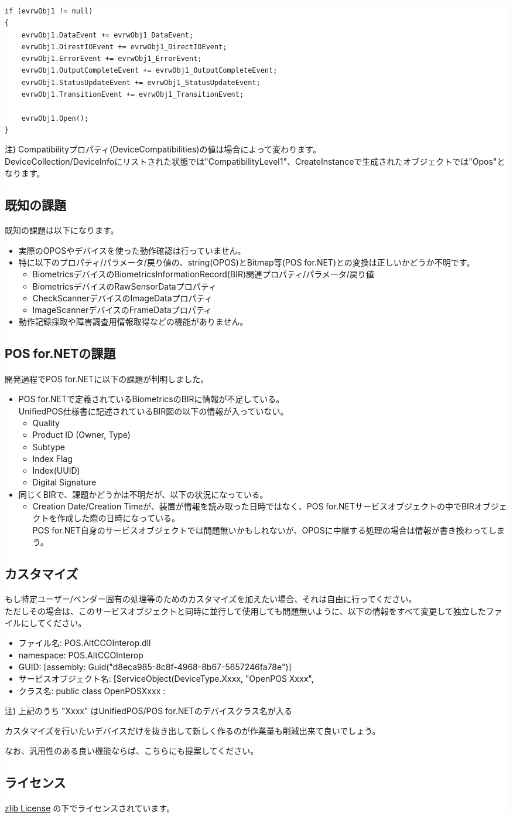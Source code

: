     if (evrwObj1 != null)
    {
        evrwObj1.DataEvent += evrwObj1_DataEvent;
        evrwObj1.DirestIOEvent += evrwObj1_DirectIOEvent;
        evrwObj1.ErrorEvent += evrwObj1_ErrorEvent;
        evrwObj1.OutputCompleteEvent += evrwObj1_OutputCompleteEvent;
        evrwObj1.StatusUpdateEvent += evrwObj1_StatusUpdateEvent;
        evrwObj1.TransitionEvent += evrwObj1_TransitionEvent;

        evrwObj1.Open();
    }


注) Compatibilityプロパティ(DeviceCompatibilities)の値は場合によって変わります。  
DeviceCollection/DeviceInfoにリストされた状態では"CompatibilityLevel1"、CreateInstanceで生成されたオブジェクトでは"Opos"となります。  

## 既知の課題   

既知の課題は以下になります。

- 実際のOPOSやデバイスを使った動作確認は行っていません。  
- 特に以下のプロパティ/パラメータ/戻り値の、string(OPOS)とBitmap等(POS for.NET)との変換は正しいかどうか不明です。  
  - BiometricsデバイスのBiometricsInformationRecord(BIR)関連プロパティ/パラメータ/戻り値  
  - BiometricsデバイスのRawSensorDataプロパティ  
  - CheckScannerデバイスのImageDataプロパティ  
  - ImageScannerデバイスのFrameDataプロパティ  
- 動作記録採取や障害調査用情報取得などの機能がありません。  

## POS for.NETの課題  

開発過程でPOS for.NETに以下の課題が判明しました。  

- POS for.NETで定義されているBiometricsのBIRに情報が不足している。  
  UnifiedPOS仕様書に記述されているBIR図の以下の情報が入っていない。  
  - Quality  
  - Product ID (Owner, Type)  
  - Subtype  
  - Index Flag  
  - Index(UUID)  
  - Digital Signature  
- 同じくBIRで、課題かどうかは不明だが、以下の状況になっている。  
  - Creation Date/Creation Timeが、装置が情報を読み取った日時ではなく、POS for.NETサービスオブジェクトの中でBIRオブジェクトを作成した際の日時になっている。  
    POS for.NET自身のサービスオブジェクトでは問題無いかもしれないが、OPOSに中継する処理の場合は情報が書き換わってしまう。

## カスタマイズ

もし特定ユーザー/ベンダー固有の処理等のためのカスタマイズを加えたい場合、それは自由に行ってください。  
ただしその場合は、このサービスオブジェクトと同時に並行して使用しても問題無いように、以下の情報をすべて変更して独立したファイルにしてください。  

- ファイル名: POS.AltCCOInterop.dll  
- namespace: POS.AltCCOInterop  
- GUID: [assembly: Guid("d8eca985-8c8f-4968-8b67-5657246fa78e")]  
- サービスオブジェクト名: [ServiceObject(DeviceType.Xxxx, "OpenPOS Xxxx",  
- クラス名: public class OpenPOSXxxx :  

注) 上記のうち "Xxxx" はUnifiedPOS/POS for.NETのデバイスクラス名が入る  

カスタマイズを行いたいデバイスだけを抜き出して新しく作るのが作業量も削減出来て良いでしょう。  

なお、汎用性のある良い機能ならば、こちらにも提案してください。

## ライセンス

[zlib License](./LICENSE) の下でライセンスされています。
